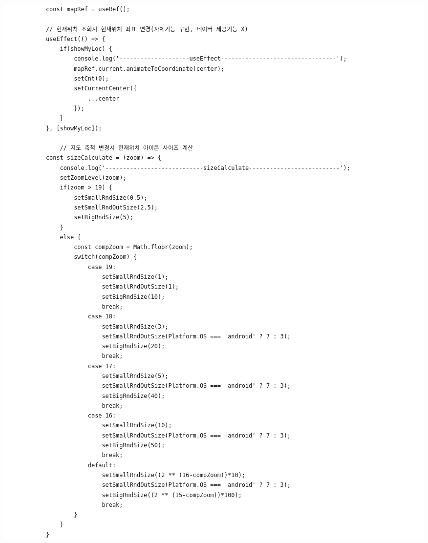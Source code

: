                 const mapRef = useRef();
            
            	// 현재위치 조회시 현재위치 좌표 변경(자체기능 구현, 네이버 제공기능 X)
                useEffect(() => {
                    if(showMyLoc) {
                        console.log('--------------------useEffect---------------------------------');
                        mapRef.current.animateToCoordinate(center);
                        setCnt(0);
                        setCurrentCenter({
                            ...center
                        });
                    }
                }, [showMyLoc]);
            
            		// 지도 축척 변경시 현재위치 아이콘 사이즈 계산
                const sizeCalculate = (zoom) => {
                    console.log('----------------------------sizeCalculate--------------------------');
                    setZoomLevel(zoom);
                    if(zoom > 19) {
                        setSmallRndSize(0.5);
                        setSmallRndOutSize(2.5);
                        setBigRndSize(5);
                    }
                    else {
                        const compZoom = Math.floor(zoom);
                        switch(compZoom) {
                            case 19:
                                setSmallRndSize(1);
                                setSmallRndOutSize(1);
                                setBigRndSize(10);
                                break;
                            case 18:
                                setSmallRndSize(3);
                                setSmallRndOutSize(Platform.OS === 'android' ? 7 : 3);
                                setBigRndSize(20);
                                break;
                            case 17:
                                setSmallRndSize(5);
                                setSmallRndOutSize(Platform.OS === 'android' ? 7 : 3);
                                setBigRndSize(40);
                                break;
                            case 16:
                                setSmallRndSize(10);
                                setSmallRndOutSize(Platform.OS === 'android' ? 7 : 3);
                                setBigRndSize(50);
                                break;
                            default:
                                setSmallRndSize((2 ** (16-compZoom))*10);
                                setSmallRndOutSize(Platform.OS === 'android' ? 7 : 3);
                                setBigRndSize((2 ** (15-compZoom))*100); 
                                break;
                        }
                    }
                }
            
